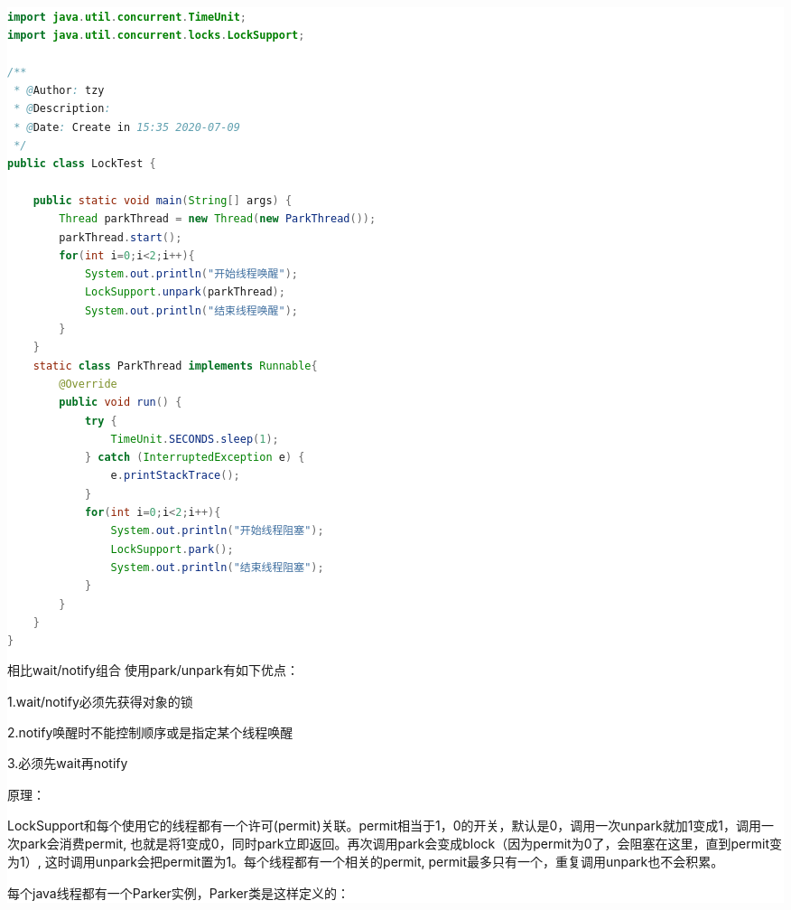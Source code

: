 ```Java
import java.util.concurrent.TimeUnit;
import java.util.concurrent.locks.LockSupport;

/**
 * @Author: tzy
 * @Description:
 * @Date: Create in 15:35 2020-07-09
 */
public class LockTest {

    public static void main(String[] args) {
        Thread parkThread = new Thread(new ParkThread());
        parkThread.start();
        for(int i=0;i<2;i++){
            System.out.println("开始线程唤醒");
            LockSupport.unpark(parkThread);
            System.out.println("结束线程唤醒");
        }
    }
    static class ParkThread implements Runnable{
        @Override
        public void run() {
            try {
                TimeUnit.SECONDS.sleep(1);
            } catch (InterruptedException e) {
                e.printStackTrace();
            }
            for(int i=0;i<2;i++){
                System.out.println("开始线程阻塞");
                LockSupport.park();
                System.out.println("结束线程阻塞");
            }
        }
    }
}
```

相比wait/notify组合 使用park/unpark有如下优点：

1.wait/notify必须先获得对象的锁

2.notify唤醒时不能控制顺序或是指定某个线程唤醒

3.必须先wait再notify



原理：

LockSupport和每个使用它的线程都有一个许可(permit)关联。permit相当于1，0的开关，默认是0，调用一次unpark就加1变成1，调用一次park会消费permit, 也就是将1变成0，同时park立即返回。再次调用park会变成block（因为permit为0了，会阻塞在这里，直到permit变为1）, 这时调用unpark会把permit置为1。每个线程都有一个相关的permit, permit最多只有一个，重复调用unpark也不会积累。

每个java线程都有一个Parker实例，Parker类是这样定义的：
